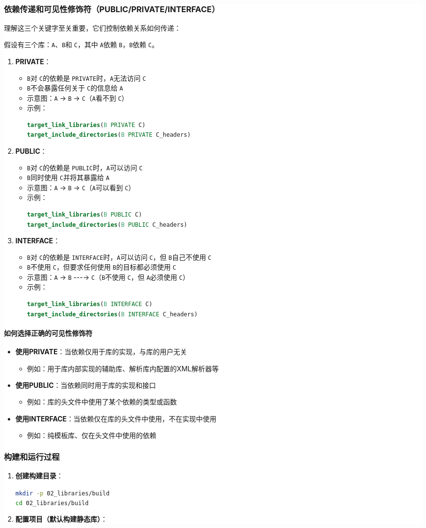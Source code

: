 ### 依赖传递和可见性修饰符（PUBLIC/PRIVATE/INTERFACE）

理解这三个关键字至关重要，它们控制依赖关系如何传递：

假设有三个库：`A`、`B`和 `C`，其中 `A`依赖 `B`，`B`依赖 `C`。

1. **PRIVATE**：

   - `B`对 `C`的依赖是 `PRIVATE`时，`A`无法访问 `C`
   - `B`不会暴露任何关于 `C`的信息给 `A`
   - 示意图：`A` → `B` → `C`（`A`看不到 `C`）
   - 示例：
     ```cmake
     target_link_libraries(B PRIVATE C)
     target_include_directories(B PRIVATE C_headers)
     ```
2. **PUBLIC**：

   - `B`对 `C`的依赖是 `PUBLIC`时，`A`可以访问 `C`
   - `B`同时使用 `C`并将其暴露给 `A`
   - 示意图：`A` → `B` → `C`（`A`可以看到 `C`）
   - 示例：
     ```cmake
     target_link_libraries(B PUBLIC C)
     target_include_directories(B PUBLIC C_headers)
     ```
3. **INTERFACE**：

   - `B`对 `C`的依赖是 `INTERFACE`时，`A`可以访问 `C`，但 `B`自己不使用 `C`
   - `B`不使用 `C`，但要求任何使用 `B`的目标都必须使用 `C`
   - 示意图：`A` → `B` ---→ `C`（`B`不使用 `C`，但 `A`必须使用 `C`）
   - 示例：
     ```cmake
     target_link_libraries(B INTERFACE C)
     target_include_directories(B INTERFACE C_headers)
     ```

#### 如何选择正确的可见性修饰符

- **使用PRIVATE**：当依赖仅用于库的实现，与库的用户无关

  - 例如：用于库内部实现的辅助库、解析库内配置的XML解析器等
- **使用PUBLIC**：当依赖同时用于库的实现和接口

  - 例如：库的头文件中使用了某个依赖的类型或函数
- **使用INTERFACE**：当依赖仅在库的头文件中使用，不在实现中使用

  - 例如：纯模板库、仅在头文件中使用的依赖

### 构建和运行过程

1. **创建构建目录**：

   ```bash
   mkdir -p 02_libraries/build
   cd 02_libraries/build
   ```
2. **配置项目（默认构建静态库）**：
